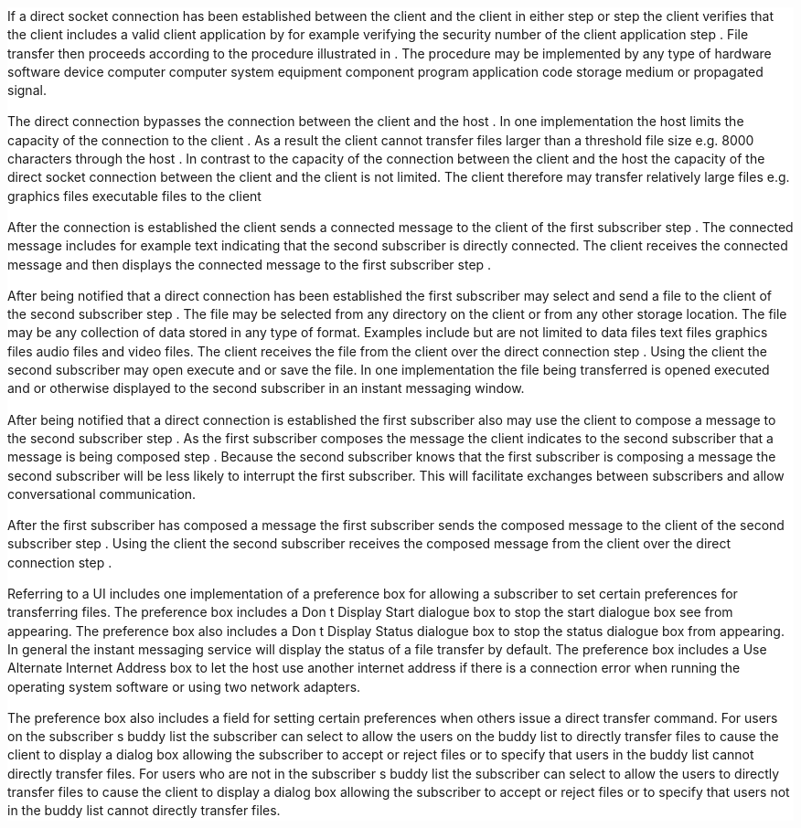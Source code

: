 If a direct socket connection has been established between the client and the client in either step or step the client verifies that the client includes a valid client application by for example verifying the security number of the client application step . File transfer then proceeds according to the procedure illustrated in . The procedure may be implemented by any type of hardware software device computer computer system equipment component program application code storage medium or propagated signal.

The direct connection bypasses the connection between the client and the host . In one implementation the host limits the capacity of the connection to the client . As a result the client cannot transfer files larger than a threshold file size e.g. 8000 characters through the host . In contrast to the capacity of the connection between the client and the host the capacity of the direct socket connection between the client and the client is not limited. The client therefore may transfer relatively large files e.g. graphics files executable files to the client

After the connection is established the client sends a connected message to the client of the first subscriber step . The connected message includes for example text indicating that the second subscriber is directly connected. The client receives the connected message and then displays the connected message to the first subscriber step .

After being notified that a direct connection has been established the first subscriber may select and send a file to the client of the second subscriber step . The file may be selected from any directory on the client or from any other storage location. The file may be any collection of data stored in any type of format. Examples include but are not limited to data files text files graphics files audio files and video files. The client receives the file from the client over the direct connection step . Using the client the second subscriber may open execute and or save the file. In one implementation the file being transferred is opened executed and or otherwise displayed to the second subscriber in an instant messaging window.

After being notified that a direct connection is established the first subscriber also may use the client to compose a message to the second subscriber step . As the first subscriber composes the message the client indicates to the second subscriber that a message is being composed step . Because the second subscriber knows that the first subscriber is composing a message the second subscriber will be less likely to interrupt the first subscriber. This will facilitate exchanges between subscribers and allow conversational communication.

After the first subscriber has composed a message the first subscriber sends the composed message to the client of the second subscriber step . Using the client the second subscriber receives the composed message from the client over the direct connection step .

Referring to a UI includes one implementation of a preference box for allowing a subscriber to set certain preferences for transferring files. The preference box includes a Don t Display Start dialogue box to stop the start dialogue box see from appearing. The preference box also includes a Don t Display Status dialogue box to stop the status dialogue box from appearing. In general the instant messaging service will display the status of a file transfer by default. The preference box includes a Use Alternate Internet Address box to let the host use another internet address if there is a connection error when running the operating system software or using two network adapters.

The preference box also includes a field for setting certain preferences when others issue a direct transfer command. For users on the subscriber s buddy list the subscriber can select to allow the users on the buddy list to directly transfer files to cause the client to display a dialog box allowing the subscriber to accept or reject files or to specify that users in the buddy list cannot directly transfer files. For users who are not in the subscriber s buddy list the subscriber can select to allow the users to directly transfer files to cause the client to display a dialog box allowing the subscriber to accept or reject files or to specify that users not in the buddy list cannot directly transfer files.
